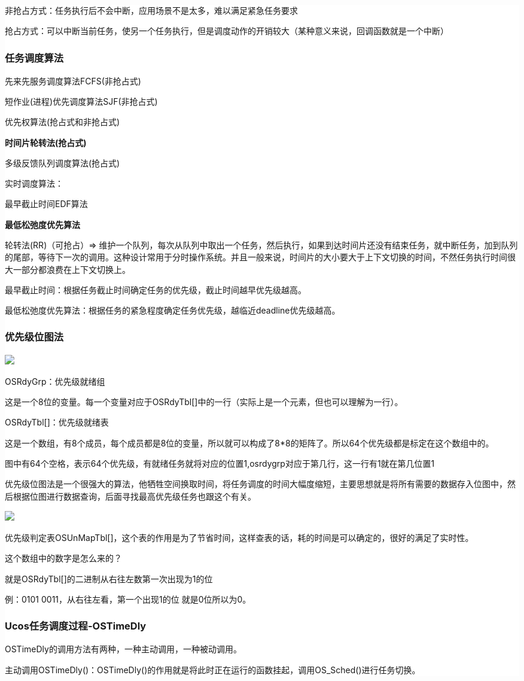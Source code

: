 非抢占方式：任务执行后不会中断，应用场景不是太多，难以满足紧急任务要求

抢占方式：可以中断当前任务，使另一个任务执行，但是调度动作的开销较大（某种意义来说，回调函数就是一个中断）

### 任务调度算法

先来先服务调度算法FCFS(非抢占式)

短作业(进程)优先调度算法SJF(非抢占式)

优先权算法(抢占式和非抢占式)

**时间片轮转法(抢占式)**

多级反馈队列调度算法(抢占式)

实时调度算法：

最早截止时间EDF算法

**最低松弛度优先算法**

轮转法(RR)（可抢占）=> 维护一个队列，每次从队列中取出一个任务，然后执行，如果到达时间片还没有结束任务，就中断任务，加到队列的尾部，等待下一次的调用。这种设计常用于分时操作系统。并且一般来说，时间片的大小要大于上下文切换的时间，不然任务执行时间很大一部分都浪费在上下文切换上。

最早截止时间：根据任务截止时间确定任务的优先级，截止时间越早优先级越高。

最低松弛度优先算法：根据任务的紧急程度确定任务优先级，越临近deadline优先级越高。

### 优先级位图法

![](http://i.imgur.com/uNryplE.png)

OSRdyGrp：优先级就绪组

这是一个8位的变量。每一个变量对应于OSRdyTbl[]中的一行（实际上是一个元素，但也可以理解为一行）。

OSRdyTbl[]：优先级就绪表

这是一个数组，有8个成员，每个成员都是8位的变量，所以就可以构成了8*8的矩阵了。所以64个优先级都是标定在这个数组中的。

图中有64个空格，表示64个优先级，有就绪任务就将对应的位置1,osrdygrp对应于第几行，这一行有1就在第几位置1

优先级位图法是一个很强大的算法，他牺牲空间换取时间，将任务调度的时间大幅度缩短，主要思想就是将所有需要的数据存入位图中，然后根据位图进行数据查询，后面寻找最高优先级任务也跟这个有关。

![](http://i.imgur.com/EnFzmcW.png)

优先级判定表OSUnMapTbl[]，这个表的作用是为了节省时间，这样查表的话，耗的时间是可以确定的，很好的满足了实时性。

这个数组中的数字是怎么来的？

就是OSRdyTbl[]的二进制从右往左数第一次出现为1的位

例：0101 0011，从右往左看，第一个出现1的位 就是0位所以为0。

### Ucos任务调度过程-OSTimeDly

OSTimeDly的调用方法有两种，一种主动调用，一种被动调用。

主动调用OSTimeDly()：OSTimeDly()的作用就是将此时正在运行的函数挂起，调用OS_Sched()进行任务切换。
